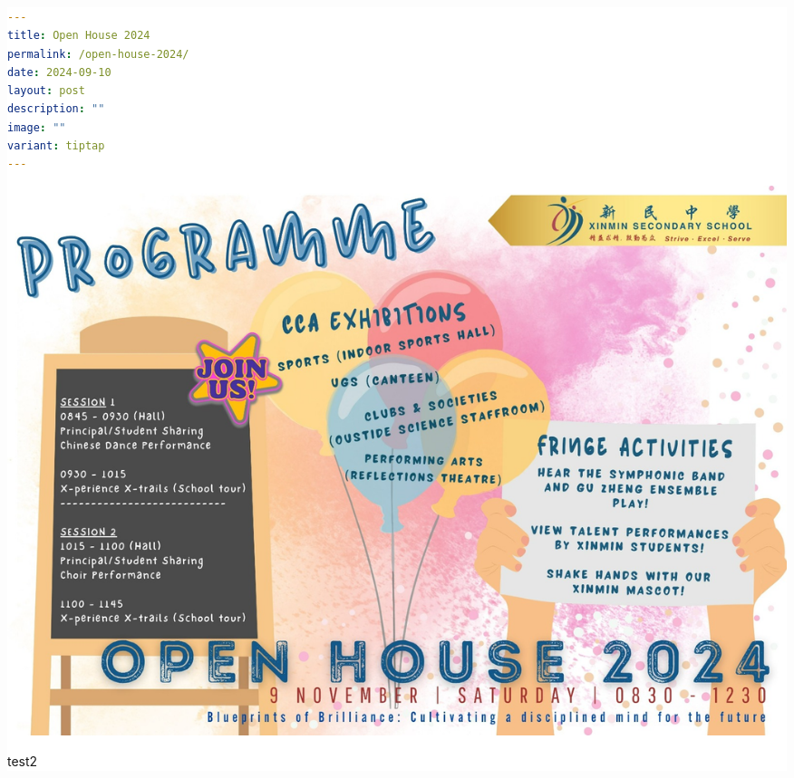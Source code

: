 ```yaml
---
title: Open House 2024
permalink: /open-house-2024/
date: 2024-09-10
layout: post
description: ""
image: ""
variant: tiptap
---
```

<div class="isomer-image-wrapper">
<img style="width: 100%" height="auto" width="100%" alt="" src="/images/Open_House/open_house_2024_v2.jpg">
</div>
<p>test2</p>